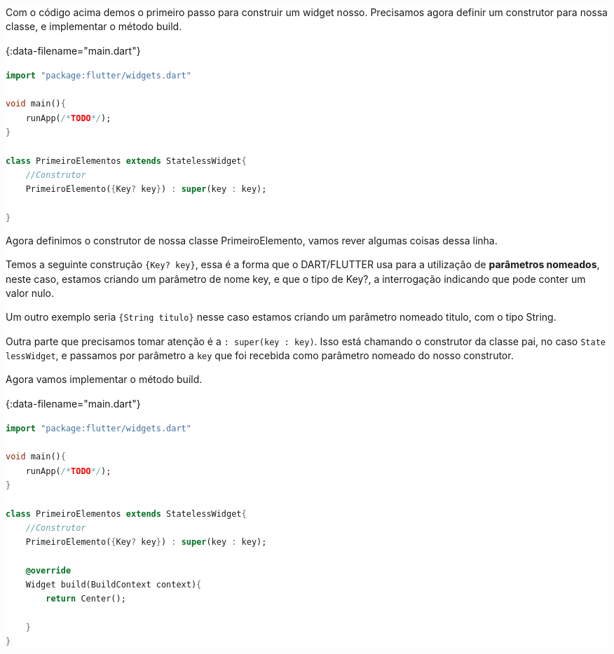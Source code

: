 Com o código acima demos o primeiro passo para construir um widget nosso.
Precisamos agora definir um construtor para nossa classe, e implementar o método
build. 

{:data-filename="main.dart"}
```dart
import "package:flutter/widgets.dart"

void main(){
    runApp(/*TODO*/);
}

class PrimeiroElementos extends StatelessWidget{
    //Construtor
    PrimeiroElemento({Key? key}) : super(key : key);

}
```

Agora definimos o construtor de nossa classe PrimeiroElemento, vamos rever
algumas coisas dessa linha. 

Temos a seguinte construção `{Key? key}`, essa é a forma que o DART/FLUTTER usa
para a utilização de **parâmetros nomeados**, neste caso, estamos criando um
parâmetro de nome key, e que o tipo de Key?, a interrogação indicando que pode
conter um valor nulo. 

Um outro exemplo seria `{String titulo}` nesse caso estamos criando um parâmetro
nomeado titulo, com o tipo String.

Outra parte que precisamos tomar atenção é a `: super(key : key)`. Isso está
chamando o construtor da classe pai, no caso `StatelessWidget`, e passamos por
parâmetro a `key` que foi recebida como parâmetro nomeado do nosso construtor. 

Agora vamos implementar o método build.


{:data-filename="main.dart"}
```dart
import "package:flutter/widgets.dart"

void main(){
    runApp(/*TODO*/);
}

class PrimeiroElementos extends StatelessWidget{
    //Construtor
    PrimeiroElemento({Key? key}) : super(key : key);

    @override
    Widget build(BuildContext context){
        return Center();

    }
}
```
